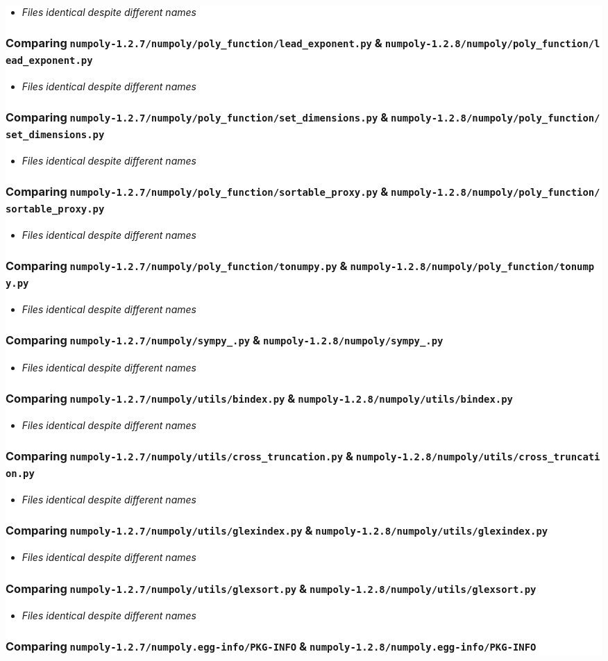  * *Files identical despite different names*

### Comparing `numpoly-1.2.7/numpoly/poly_function/lead_exponent.py` & `numpoly-1.2.8/numpoly/poly_function/lead_exponent.py`

 * *Files identical despite different names*

### Comparing `numpoly-1.2.7/numpoly/poly_function/set_dimensions.py` & `numpoly-1.2.8/numpoly/poly_function/set_dimensions.py`

 * *Files identical despite different names*

### Comparing `numpoly-1.2.7/numpoly/poly_function/sortable_proxy.py` & `numpoly-1.2.8/numpoly/poly_function/sortable_proxy.py`

 * *Files identical despite different names*

### Comparing `numpoly-1.2.7/numpoly/poly_function/tonumpy.py` & `numpoly-1.2.8/numpoly/poly_function/tonumpy.py`

 * *Files identical despite different names*

### Comparing `numpoly-1.2.7/numpoly/sympy_.py` & `numpoly-1.2.8/numpoly/sympy_.py`

 * *Files identical despite different names*

### Comparing `numpoly-1.2.7/numpoly/utils/bindex.py` & `numpoly-1.2.8/numpoly/utils/bindex.py`

 * *Files identical despite different names*

### Comparing `numpoly-1.2.7/numpoly/utils/cross_truncation.py` & `numpoly-1.2.8/numpoly/utils/cross_truncation.py`

 * *Files identical despite different names*

### Comparing `numpoly-1.2.7/numpoly/utils/glexindex.py` & `numpoly-1.2.8/numpoly/utils/glexindex.py`

 * *Files identical despite different names*

### Comparing `numpoly-1.2.7/numpoly/utils/glexsort.py` & `numpoly-1.2.8/numpoly/utils/glexsort.py`

 * *Files identical despite different names*

### Comparing `numpoly-1.2.7/numpoly.egg-info/PKG-INFO` & `numpoly-1.2.8/numpoly.egg-info/PKG-INFO`

